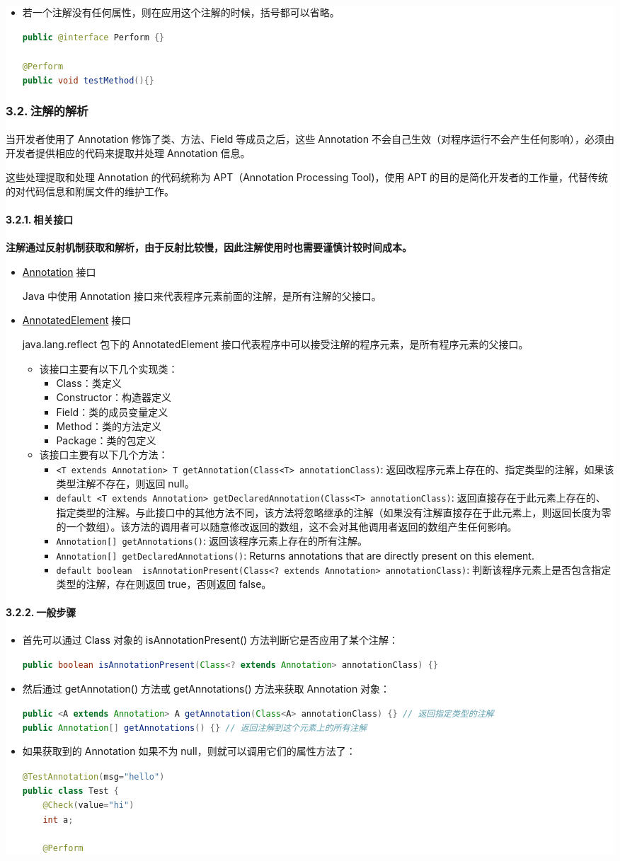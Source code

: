   ```java
  ```
- 若一个注解没有任何属性，则在应用这个注解的时候，括号都可以省略。
  ```java
  public @interface Perform {}

  @Perform
  public void testMethod(){}
  ```

### 3.2. 注解的解析

当开发者使用了 Annotation 修饰了类、方法、Field 等成员之后，这些 Annotation 不会自己生效（对程序运行不会产生任何影响），必须由开发者提供相应的代码来提取并处理 Annotation 信息。

这些处理提取和处理 Annotation 的代码统称为 APT（Annotation Processing Tool)，使用 APT 的目的是简化开发者的工作量，代替传统的对代码信息和附属文件的维护工作。

#### 3.2.1. 相关接口

**注解通过反射机制获取和解析，由于反射比较慢，因此注解使用时也需要谨慎计较时间成本。**

- [Annotation](https://docs.oracle.com/javase/9/docs/api/java/lang/annotation/package-summary.html) 接口
  
  Java 中使用 Annotation 接口来代表程序元素前面的注解，是所有注解的父接口。

- [AnnotatedElement](https://docs.oracle.com/javase/9/docs/api/java/lang/reflect/AnnotatedElement.html) 接口
  
  java.lang.reflect 包下的 AnnotatedElement 接口代表程序中可以接受注解的程序元素，是所有程序元素的父接口。
  - 该接口主要有以下几个实现类：
    - Class：类定义
    - Constructor：构造器定义
    - Field：类的成员变量定义
    - Method：类的方法定义
    - Package：类的包定义
  - 该接口主要有以下几个方法：
    - `<T extends Annotation> T	getAnnotation​(Class<T> annotationClass)`: 返回改程序元素上存在的、指定类型的注解，如果该类型注解不存在，则返回 null。
    - `default <T extends Annotation> getDeclaredAnnotation​(Class<T> annotationClass)`: 返回直接存在于此元素上存在的、指定类型的注解。与此接口中的其他方法不同，该方法将忽略继承的注解（如果没有注解直接存在于此元素上，则返回长度为零的一个数组）。该方法的调用者可以随意修改返回的数组，这不会对其他调用者返回的数组产生任何影响。
    - `Annotation[]	getAnnotations​()`: 返回该程序元素上存在的所有注解。
    - `Annotation[]	getDeclaredAnnotations​()`: Returns annotations that are directly present on this element.
    - `default boolean	isAnnotationPresent​(Class<? extends Annotation> annotationClass)`: 判断该程序元素上是否包含指定类型的注解，存在则返回 true，否则返回 false。
    

#### 3.2.2. 一般步骤

- 首先可以通过 Class 对象的 isAnnotationPresent() 方法判断它是否应用了某个注解：
  ```java
  public boolean isAnnotationPresent(Class<? extends Annotation> annotationClass) {}
  ```
- 然后通过 getAnnotation() 方法或 getAnnotations() 方法来获取 Annotation 对象：
  ```java
  public <A extends Annotation> A getAnnotation(Class<A> annotationClass) {} // 返回指定类型的注解
  public Annotation[] getAnnotations() {} // 返回注解到这个元素上的所有注解
  ```
- 如果获取到的 Annotation 如果不为 null，则就可以调用它们的属性方法了：
  ```java
  @TestAnnotation(msg="hello")
  public class Test {
      @Check(value="hi")
      int a;

      @Perform
  ```